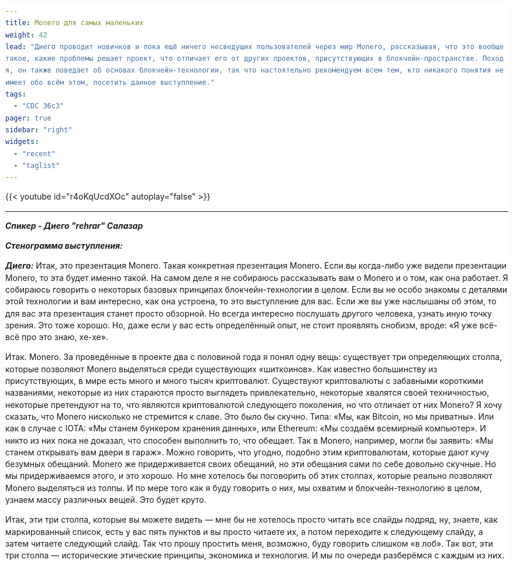 ```yaml
---
title: Monero для самых маленьких
weight: 42
lead: "Диего проводит новичков и пока ещё ничего несведущих пользователей через мир Monero, рассказывая, что это вообще такое, какие проблемы решает проект, что отличает его от других проектов, присутствующих в блокчейн-пространстве. Походя, он также поведает об основах блокчейн-технологии, так что настоятельно рекомендуем всем тем, кто никакого понятия не имеет обо всём этом, посетить данное выступление."
tags:
  - "CDC 36c3"
pager: true
sidebar: "right"
widgets:
  - "recent"
  - "taglist"
---
```


{{< youtube id="r4oKqUcdXOc" autoplay="false" >}}

---

_**Спикер - Диего "rehrar" Салазар**_

_**Стенограмма выступления:**_

_**Диего:**_ Итак, это презентация Monero. Такая конкретная презентация Monero. Если вы когда-либо уже видели презентации Monero, то эта будет именно такой. На самом деле я не собираюсь рассказывать вам о Monero и о том, как она работает. Я собираюсь говорить о некоторых базовых принципах блокчейн-технологии в целом. Если вы не особо знакомы с деталями этой технологии и вам интересно, как она устроена, то это выступление для вас. Если же вы уже наслышаны об этом, то для вас эта презентация станет просто обзорной. Но всегда интересно послушать другого человека, узнать иную точку зрения. Это тоже хорошо. Но, даже если у вас есть определённый опыт, не стоит проявлять снобизм, вроде: «Я уже всё-всё про это знаю, хе-хе».

Итак. Monero. За проведённые в проекте два с половиной года я понял одну вещь: существует три определяющих столпа, которые позволяют Monero выделяться среди существующих «шиткоинов». Как известно большинству из присутствующих, в мире есть много и много тысяч криптовалют. Существуют криптовалюты с забавными короткими названиями, некоторые из них стараются просто выглядеть привлекательно, некоторые хвалятся своей техничностью, некоторые претендуют на то, что являются криптовалютой следующего поколения, но что отличает от них Monero? Я хочу сказать, что Monero нисколько не стремится к славе. Это было бы скучно. Типа: «Мы, как Bitcoin, но мы приватны». Или как в случае с IOTA: «Мы станем бункером хранения данных», или Ethereum: «Мы создаём всемирный компьютер». И никто из них пока не доказал, что способен выполнить то, что обещает. Так в Monero, например, могли бы заявить: «Мы станем открывать вам двери в гараж». Можно говорить, что угодно, подобно этим криптовалютам, которые дают кучу безумных обещаний. Monero же придерживается своих обещаний, но эти обещания сами по себе довольно скучные. Но мы придерживаемся этого, и это хорошо. Но мне хотелось бы поговорить об этих столпах, которые реально позволяют Monero выделяться из толпы. И по мере того как я буду говорить о них, мы охватим и блокчейн-технологию в целом, узнаем массу различных вещей. Это будет круто.

Итак, эти три столпа, которые вы можете видеть — мне бы не хотелось просто читать все слайды подряд, ну, знаете, как маркированный список, есть у вас пять пунктов и вы просто читаете их, а потом переходите к следующему слайду, а затем читаете следующий слайд. Так что прошу простить меня, возможно, буду говорить слишком «в лоб». Так вот, эти три столпа — исторические этические принципы, экономика и технология. И мы по  очереди разберёмся с каждым из них.
